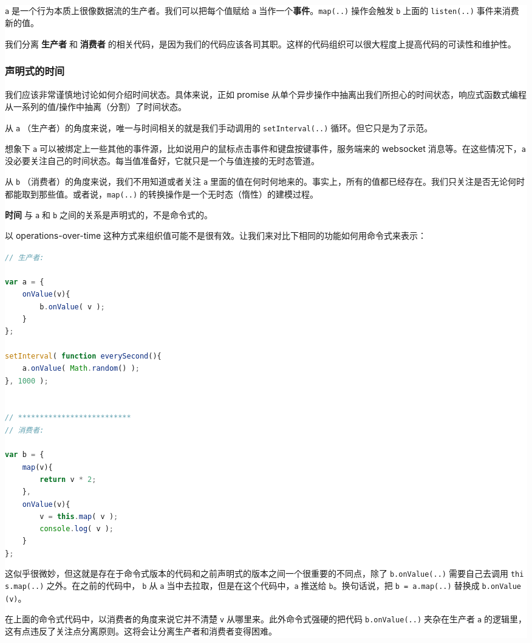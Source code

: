 ```js
```

`a` 是一个行为本质上很像数据流的生产者。我们可以把每个值赋给 `a` 当作一个**事件**。`map(..)` 操作会触发 `b` 上面的 `listen(..)` 事件来消费新的值。

我们分离 **生产者** 和 **消费者** 的相关代码，是因为我们的代码应该各司其职。这样的代码组织可以很大程度上提高代码的可读性和维护性。

### 声明式的时间

我们应该非常谨慎地讨论如何介绍时间状态。具体来说，正如 promise 从单个异步操作中抽离出我们所担心的时间状态，响应式函数式编程从一系列的值/操作中抽离（分割）了时间状态。

从 `a` （生产者）的角度来说，唯一与时间相关的就是我们手动调用的 `setInterval(..)` 循环。但它只是为了示范。

想象下 `a` 可以被绑定上一些其他的事件源，比如说用户的鼠标点击事件和键盘按键事件，服务端来的 websocket 消息等。在这些情况下，`a` 没必要关注自己的时间状态。每当值准备好，它就只是一个与值连接的无时态管道。

从 `b` （消费者）的角度来说，我们不用知道或者关注 `a` 里面的值在何时何地来的。事实上，所有的值都已经存在。我们只关注是否无论何时都能取到那些值。或者说，`map(..)` 的转换操作是一个无时态（惰性）的建模过程。

**时间** 与 `a` 和 `b` 之间的关系是声明式的，不是命令式的。

以 operations-over-time 这种方式来组织值可能不是很有效。让我们来对比下相同的功能如何用命令式来表示：

```js
// 生产者:

var a = {
	onValue(v){
		b.onValue( v );
	}
};

setInterval( function everySecond(){
	a.onValue( Math.random() );
}, 1000 );


// **************************
// 消费者:

var b = {
	map(v){
		return v * 2;
	},
	onValue(v){
		v = this.map( v );
		console.log( v );
	}
};
```

这似乎很微妙，但这就是存在于命令式版本的代码和之前声明式的版本之间一个很重要的不同点，除了 `b.onValue(..)` 需要自己去调用 `this.map(..)` 之外。在之前的代码中， `b` 从 `a` 当中去拉取，但是在这个代码中，`a` 推送给 `b`。换句话说，把 `b = a.map(..)` 替换成 `b.onValue(v)`。

在上面的命令式代码中，以消费者的角度来说它并不清楚 `v` 从哪里来。此外命令式强硬的把代码 `b.onValue(..)` 夹杂在生产者 `a` 的逻辑里，这有点违反了关注点分离原则。这将会让分离生产者和消费者变得困难。
